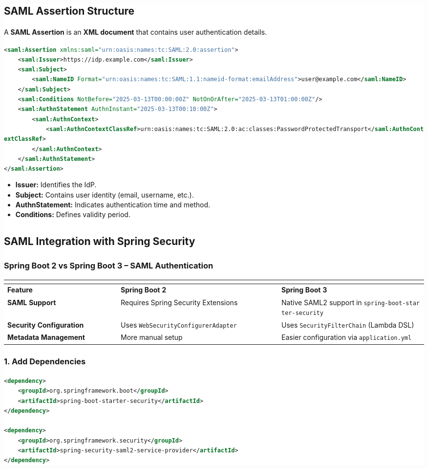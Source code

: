 ## **SAML Assertion Structure**

A **SAML Assertion** is an **XML document** that contains user authentication details.

```xml
<saml:Assertion xmlns:saml="urn:oasis:names:tc:SAML:2.0:assertion">
    <saml:Issuer>https://idp.example.com</saml:Issuer>
    <saml:Subject>
        <saml:NameID Format="urn:oasis:names:tc:SAML:1.1:nameid-format:emailAddress">user@example.com</saml:NameID>
    </saml:Subject>
    <saml:Conditions NotBefore="2025-03-13T00:00:00Z" NotOnOrAfter="2025-03-13T01:00:00Z"/>
    <saml:AuthnStatement AuthnInstant="2025-03-13T00:10:00Z">
        <saml:AuthnContext>
            <saml:AuthnContextClassRef>urn:oasis:names:tc:SAML:2.0:ac:classes:PasswordProtectedTransport</saml:AuthnContextClassRef>
        </saml:AuthnContext>
    </saml:AuthnStatement>
</saml:Assertion>
```

* **Issuer:** Identifies the IdP.
* **Subject:** Contains user identity (email, username, etc.).
* **AuthnStatement:** Indicates authentication time and method.
* **Conditions:** Defines validity period.

## **SAML Integration with Spring Security**

### **Spring Boot 2 vs Spring Boot 3 – SAML Authentication**

<table data-header-hidden data-full-width="true"><thead><tr><th width="218"></th><th width="315"></th><th></th></tr></thead><tbody><tr><td><strong>Feature</strong></td><td><strong>Spring Boot 2</strong></td><td><strong>Spring Boot 3</strong></td></tr><tr><td><strong>SAML Support</strong></td><td>Requires Spring Security Extensions</td><td>Native SAML2 support in <code>spring-boot-starter-security</code></td></tr><tr><td><strong>Security Configuration</strong></td><td>Uses <code>WebSecurityConfigurerAdapter</code></td><td>Uses <code>SecurityFilterChain</code> (Lambda DSL)</td></tr><tr><td><strong>Metadata Management</strong></td><td>More manual setup</td><td>Easier configuration via <code>application.yml</code></td></tr></tbody></table>

### **1. Add Dependencies**

```xml
<dependency>
    <groupId>org.springframework.boot</groupId>
    <artifactId>spring-boot-starter-security</artifactId>
</dependency>

<dependency>
    <groupId>org.springframework.security</groupId>
    <artifactId>spring-security-saml2-service-provider</artifactId>
</dependency>
```
